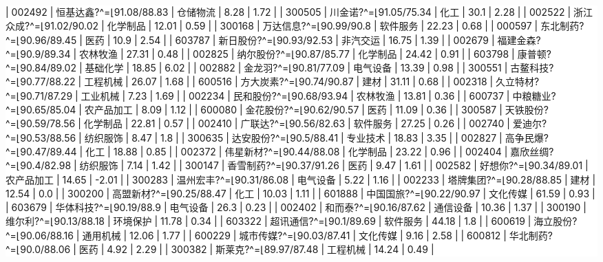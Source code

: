 | 002492 | 恒基达鑫?^=⌊91.08/88.83  |  仓储物流  |    8.28   |  1.72  |
| 300505 |  川金诺?^=⌊91.05/75.34   |    化工    |    30.1   |  2.28  |
| 002522 | 浙江众成?^=⌊91.02/90.02  |  化学制品  |   12.01   |  0.59  |
| 300168 |  万达信息?^=⌊90.99/90.8  |  软件服务  |   22.23   |  0.68  |
| 000597 | 东北制药?^=⌊90.96/89.45  |    医药    |    10.9   |  2.54  |
| 603787 | 新日股份?^=⌊90.93/92.53  |  非汽交运  |   16.75   |  1.39  |
| 002679 |  福建金森?^=⌊90.9/89.34  |  农林牧渔  |   27.31   |  0.48  |
| 002825 | 纳尔股份?^=⌊90.87/85.77  |  化学制品  |   24.42   |  0.91  |
| 603798 |  康普顿?^=⌊90.84/89.02   |  基础化学  |   18.85   |  6.02  |
| 002882 |  金龙羽?^=⌊90.81/77.09   |  电气设备  |   13.39   |  0.98  |
| 300551 | 古鳌科技?^=⌊90.77/88.22  |  工程机械  |   26.07   |  1.68  |
| 600516 | 方大炭素?^=⌊90.74/90.87  |    建材    |   31.11   |  0.68  |
| 002318 | 久立特材?^=⌊90.71/87.29  |  工业机械  |    7.23   |  1.69  |
| 002234 | 民和股份?^=⌊90.68/93.94  |  农林牧渔  |   13.81   |  0.36  |
| 600737 | 中粮糖业?^=⌊90.65/85.04  | 农产品加工 |    8.09   |  1.12  |
| 600080 | 金花股份?^=⌊90.62/90.57  |    医药    |   11.09   |  0.36  |
| 300587 | 天铁股份?^=⌊90.59/78.56  |  化学制品  |   22.81   |  0.57  |
| 002410 |  广联达?^=⌊90.56/82.63   |  软件服务  |   27.25   |  0.26  |
| 002740 |  爱迪尔?^=⌊90.53/88.56   |  纺织服饰  |    8.47   |  1.8   |
| 300635 |  达安股份?^=⌊90.5/88.41  |  专业技术  |   18.83   |  3.35  |
| 002827 | 高争民爆?^=⌊90.47/89.44  |    化工    |   18.88   |  0.85  |
| 002372 | 伟星新材?^=⌊90.44/88.08  |  化学制品  |   23.22   |  0.96  |
| 002404 |  嘉欣丝绸?^=⌊90.4/82.98  |  纺织服饰  |    7.14   |  1.42  |
| 300147 | 香雪制药?^=⌊90.37/91.26  |    医药    |    9.47   |  1.61  |
| 002582 |  好想你?^=⌊90.34/89.01   | 农产品加工 |   14.65   | -2.01  |
| 300283 | 温州宏丰?^=⌊90.31/86.08  |  电气设备  |    5.22   |  1.16  |
| 002233 | 塔牌集团?^=⌊90.28/88.85  |    建材    |   12.54   |  0.0   |
| 300200 | 高盟新材?^=⌊90.25/88.47  |    化工    |   10.03   |  1.11  |
| 601888 | 中国国旅?^=⌊90.22/90.97  |  文化传媒  |   61.59   |  0.93  |
| 603679 |  华体科技?^=⌊90.19/88.9  |  电气设备  |    26.3   |  0.23  |
| 002402 |  和而泰?^=⌊90.16/87.62   |  通信设备  |   10.36   |  1.37  |
| 300190 |  维尔利?^=⌊90.13/88.18   |  环境保护  |   11.78   |  0.34  |
| 603322 |  超讯通信?^=⌊90.1/89.69  |  软件服务  |   44.18   |  1.8   |
| 600619 | 海立股份?^=⌊90.06/88.16  |  通用机械  |   12.06   |  1.77  |
| 600229 | 城市传媒?^=⌊90.03/87.41  |  文化传媒  |    9.16   |  2.58  |
| 600812 |  华北制药?^=⌊90.0/88.06  |    医药    |    4.92   |  2.29  |
| 300382 |  斯莱克?^=⌊89.97/87.48   |  工程机械  |   14.24   |  0.49  |
